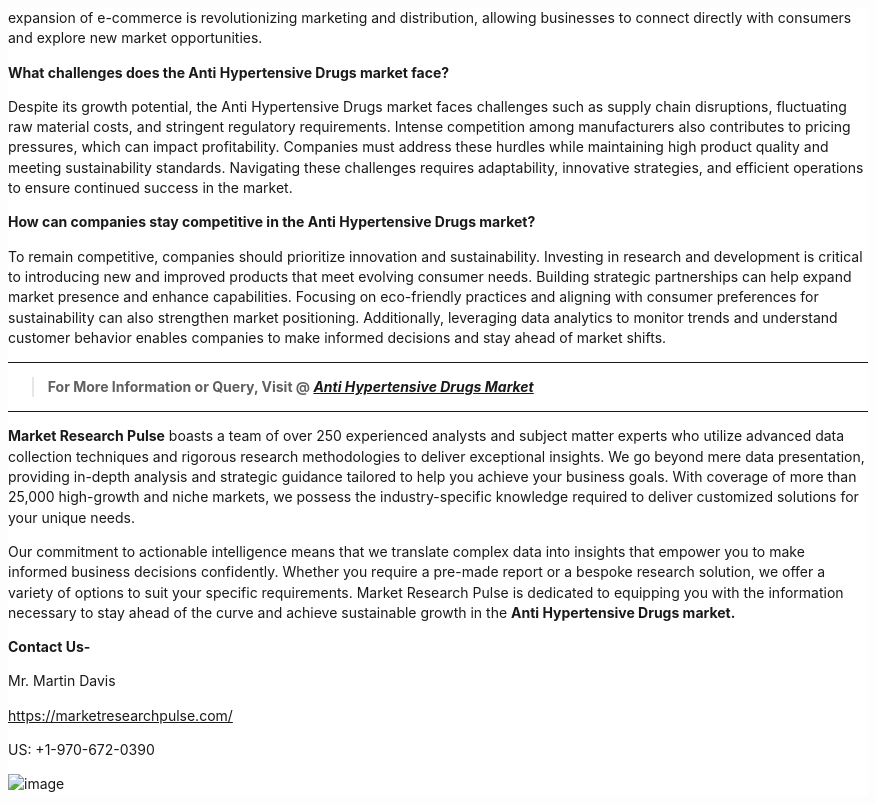 expansion of e-commerce is revolutionizing marketing and distribution, allowing businesses to connect directly with consumers and explore new market opportunities.</p><p><strong>What challenges does the Anti Hypertensive Drugs market face?</strong></p><p>Despite its growth potential, the Anti Hypertensive Drugs market faces challenges such as supply chain disruptions, fluctuating raw material costs, and stringent regulatory requirements. Intense competition among manufacturers also contributes to pricing pressures, which can impact profitability. Companies must address these hurdles while maintaining high product quality and meeting sustainability standards. Navigating these challenges requires adaptability, innovative strategies, and efficient operations to ensure continued success in the market.</p><p><strong>How can companies stay competitive in the Anti Hypertensive Drugs market?</strong></p><p>To remain competitive, companies should prioritize innovation and sustainability. Investing in research and development is critical to introducing new and improved products that meet evolving consumer needs. Building strategic partnerships can help expand market presence and enhance capabilities. Focusing on eco-friendly practices and aligning with consumer preferences for sustainability can also strengthen market positioning. Additionally, leveraging data analytics to monitor trends and understand customer behavior enables companies to make informed decisions and stay ahead of market shifts.</p><hr /><blockquote><p><strong>For More Information or Query, Visit @&nbsp;<em><a href="https://marketresearchpulse.com/report/105340/anti-hypertensive-drugs-market?utm_source=Linkedin&utm_medium=052">Anti Hypertensive Drugs Market</a></em></strong></p></blockquote><hr /><p><strong>Market Research Pulse</strong> boasts a team of over 250 experienced analysts and subject matter experts who utilize advanced data collection techniques and rigorous research methodologies to deliver exceptional insights. We go beyond mere data presentation, providing in-depth analysis and strategic guidance tailored to help you achieve your business goals. With coverage of more than 25,000 high-growth and niche markets, we possess the industry-specific knowledge required to deliver customized solutions for your unique needs.</p><p>Our commitment to actionable intelligence means that we translate complex data into insights that empower you to make informed business decisions confidently. Whether you require a pre-made report or a bespoke research solution, we offer a variety of options to suit your specific requirements. Market Research Pulse is dedicated to equipping you with the information necessary to stay ahead of the curve and achieve sustainable growth in the <strong>Anti Hypertensive Drugs market.</strong></p><p><strong>Contact Us-</strong></p><p>Mr. Martin Davis</p><p>https://marketresearchpulse.com/</p><p>US: +1-970-672-0390</p>
![image](https://github.com/user-attachments/assets/dd2a64dd-d74f-4d2a-84af-e305de4a3c38)
